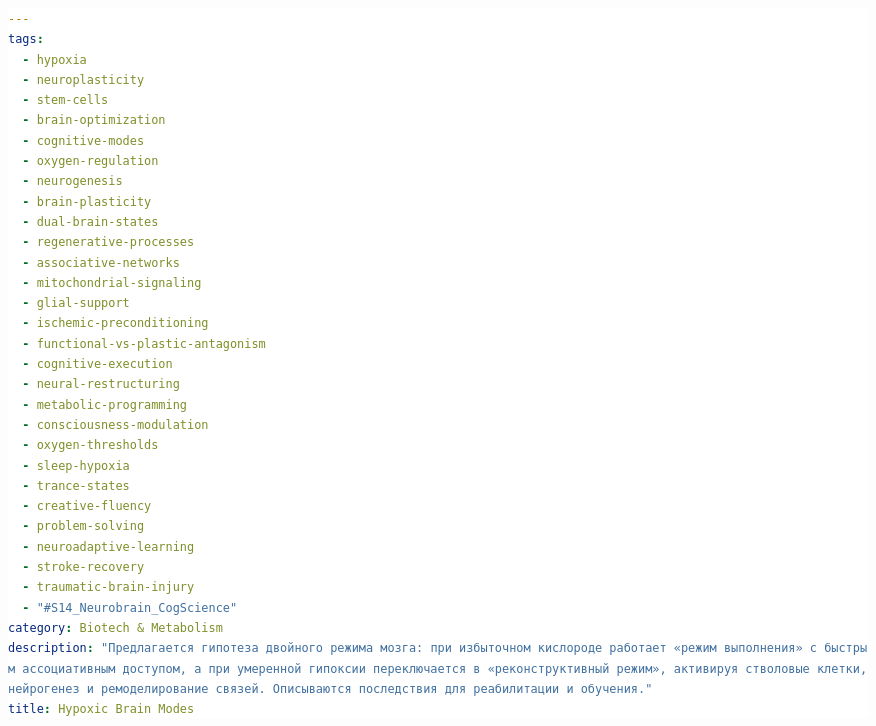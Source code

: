 ```yaml
---
tags:
  - hypoxia
  - neuroplasticity
  - stem-cells
  - brain-optimization
  - cognitive-modes
  - oxygen-regulation
  - neurogenesis
  - brain-plasticity
  - dual-brain-states
  - regenerative-processes
  - associative-networks
  - mitochondrial-signaling
  - glial-support
  - ischemic-preconditioning
  - functional-vs-plastic-antagonism
  - cognitive-execution
  - neural-restructuring
  - metabolic-programming
  - consciousness-modulation
  - oxygen-thresholds
  - sleep-hypoxia
  - trance-states
  - creative-fluency
  - problem-solving
  - neuroadaptive-learning
  - stroke-recovery
  - traumatic-brain-injury
  - "#S14_Neurobrain_CogScience"
category: Biotech & Metabolism
description: "Предлагается гипотеза двойного режима мозга: при избыточном кислороде работает «режим выполнения» с быстрым ассоциативным доступом, а при умеренной гипоксии переключается в «реконструктивный режим», активируя стволовые клетки, нейрогенез и ремоделирование связей. Описываются последствия для реабилитации и обучения."
title: Hypoxic Brain Modes
```